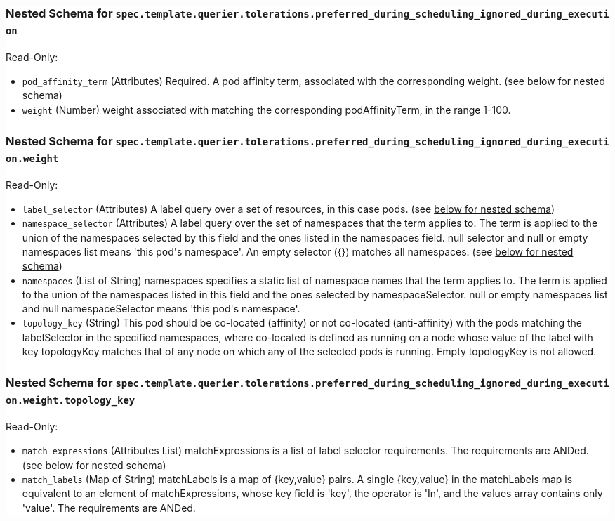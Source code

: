 <a id="nestedatt--spec--template--querier--tolerations--preferred_during_scheduling_ignored_during_execution"></a>
### Nested Schema for `spec.template.querier.tolerations.preferred_during_scheduling_ignored_during_execution`

Read-Only:

- `pod_affinity_term` (Attributes) Required. A pod affinity term, associated with the corresponding weight. (see [below for nested schema](#nestedatt--spec--template--querier--tolerations--preferred_during_scheduling_ignored_during_execution--pod_affinity_term))
- `weight` (Number) weight associated with matching the corresponding podAffinityTerm, in the range 1-100.

<a id="nestedatt--spec--template--querier--tolerations--preferred_during_scheduling_ignored_during_execution--pod_affinity_term"></a>
### Nested Schema for `spec.template.querier.tolerations.preferred_during_scheduling_ignored_during_execution.weight`

Read-Only:

- `label_selector` (Attributes) A label query over a set of resources, in this case pods. (see [below for nested schema](#nestedatt--spec--template--querier--tolerations--preferred_during_scheduling_ignored_during_execution--weight--label_selector))
- `namespace_selector` (Attributes) A label query over the set of namespaces that the term applies to. The term is applied to the union of the namespaces selected by this field and the ones listed in the namespaces field. null selector and null or empty namespaces list means 'this pod's namespace'. An empty selector ({}) matches all namespaces. (see [below for nested schema](#nestedatt--spec--template--querier--tolerations--preferred_during_scheduling_ignored_during_execution--weight--namespace_selector))
- `namespaces` (List of String) namespaces specifies a static list of namespace names that the term applies to. The term is applied to the union of the namespaces listed in this field and the ones selected by namespaceSelector. null or empty namespaces list and null namespaceSelector means 'this pod's namespace'.
- `topology_key` (String) This pod should be co-located (affinity) or not co-located (anti-affinity) with the pods matching the labelSelector in the specified namespaces, where co-located is defined as running on a node whose value of the label with key topologyKey matches that of any node on which any of the selected pods is running. Empty topologyKey is not allowed.

<a id="nestedatt--spec--template--querier--tolerations--preferred_during_scheduling_ignored_during_execution--weight--label_selector"></a>
### Nested Schema for `spec.template.querier.tolerations.preferred_during_scheduling_ignored_during_execution.weight.topology_key`

Read-Only:

- `match_expressions` (Attributes List) matchExpressions is a list of label selector requirements. The requirements are ANDed. (see [below for nested schema](#nestedatt--spec--template--querier--tolerations--preferred_during_scheduling_ignored_during_execution--weight--topology_key--match_expressions))
- `match_labels` (Map of String) matchLabels is a map of {key,value} pairs. A single {key,value} in the matchLabels map is equivalent to an element of matchExpressions, whose key field is 'key', the operator is 'In', and the values array contains only 'value'. The requirements are ANDed.
